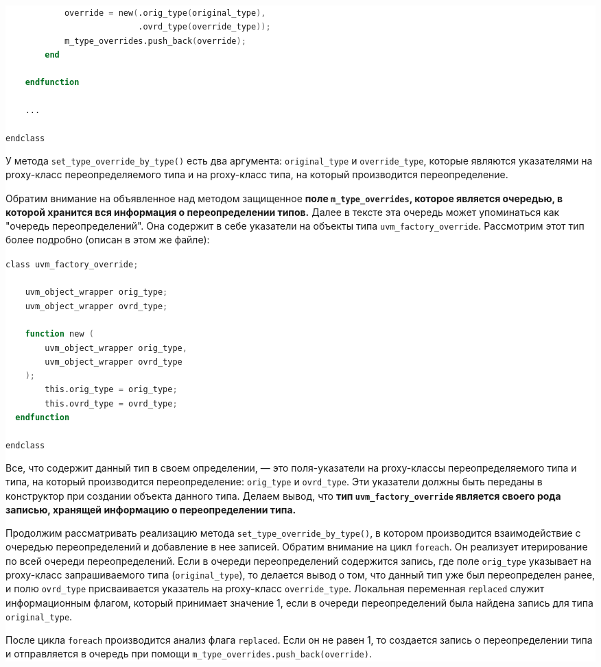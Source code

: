 ```verilog
            override = new(.orig_type(original_type),
                           .ovrd_type(override_type));
            m_type_overrides.push_back(override);
        end

    endfunction

    ...

endclass
```

У метода `set_type_override_by_type()` есть два аргумента: `original_type` и 
`override_type`, которые являются указателями на proxy-класс переопределяемого типа и на proxy-класс типа, на который производится переопределение.

Обратим внимание на объявленное над методом защищенное **поле `m_type_overrides`, которое является очередью, в которой хранится вся информация о переопределении типов.** Далее в тексте эта очередь может упоминаться как "очередь переопределений". Она содержит в себе указатели на объекты типа `uvm_factory_override`. Рассмотрим этот тип более подробно (описан в этом же файле):

```verilog
class uvm_factory_override;

    uvm_object_wrapper orig_type;
    uvm_object_wrapper ovrd_type;

    function new (
        uvm_object_wrapper orig_type,
        uvm_object_wrapper ovrd_type
    );
        this.orig_type = orig_type;
        this.ovrd_type = ovrd_type;
  endfunction

endclass
```

Все, что содержит данный тип в своем определении, — это поля-указатели на proxy-классы переопределяемого типа и типа, на который производится переопределение: `orig_type` и `ovrd_type`. Эти указатели должны быть переданы в конструктор при создании объекта данного типа. Делаем вывод, что **тип `uvm_factory_override` является своего рода записью, хранящей информацию о переопределении типа.**

Продолжим рассматривать реализацию метода `set_type_override_by_type()`, в котором производится взаимодействие с очередью переопределений и добавление в нее записей. Обратим внимание на цикл `foreach`. Он реализует итерирование по всей очереди переопределений. Если в очереди переопределений содержится запись, где поле `orig_type` указывает на proxy-класс запрашиваемого типа (`original_type`), то делается вывод о том, что данный тип уже был переопределен ранее, и полю `ovrd_type` присваивается указатель на proxy-класс `override_type`. Локальная переменная `replaced` служит информационным флагом, который принимает значение 1, если в очереди переопределений была найдена запись для типа `original_type`.

После цикла `foreach` производится анализ флага `replaced`. Если он не равен 1, то создается запись о переопределении типа и отправляется в очередь при помощи `m_type_overrides.push_back(override)`.
